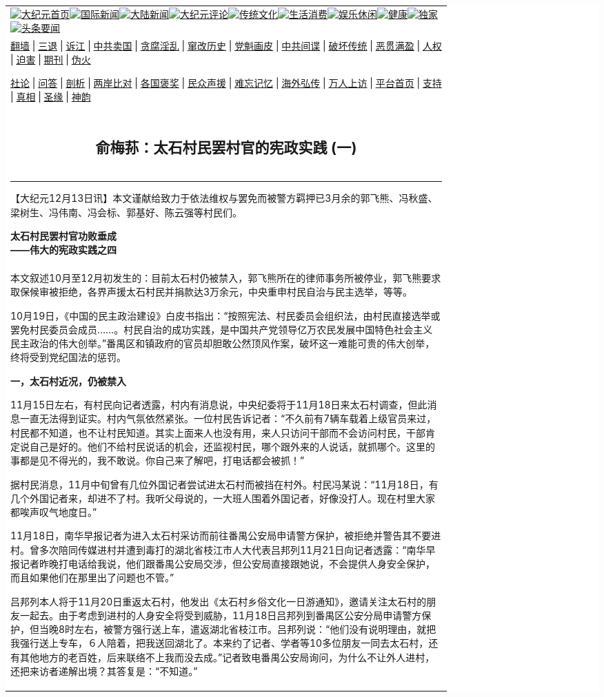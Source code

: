 <a name="1" id="1" target="_blank"></a><span id="1"></span>
<table align=center border="0"><tr><td colspan="2" VALIGN=TOP><a href="https://github.com/1992513/djy/blob/master/gb/nf1351518.md#1"><img src="https://raw.githubusercontent.com/1992513/www/master/t/djy/1.jpg" title="大纪元首页" alt="大纪元首页"></a><a href="https://github.com/1992513/djy/blob/master/gb/n24hr.md#1"><img src="https://raw.githubusercontent.com/1992513/www/master/t/djy/3.jpg" title="国际新闻" alt="国际新闻"></a><a href="https://github.com/1992513/djy/blob/master/gb/nsc413.md#1"><img src="https://raw.githubusercontent.com/1992513/www/master/t/djy/4.jpg" title="大陆新闻" alt="大陆新闻"></a><a href="https://github.com/1992513/djy/blob/master/gb/news392.md#1"><img src="https://raw.githubusercontent.com/1992513/www/master/t/djy/5.jpg" title="大纪元评论" alt="大纪元评论"></a><a href="https://github.com/1992513/djy/blob/master/gb/news2007.md#1"><img src="https://raw.githubusercontent.com/1992513/www/master/t/djy/6.jpg" title="传统文化" alt="传统文化"></a><a href="https://github.com/1992513/djy/blob/master/gb/news2008.md#1"><img src="https://raw.githubusercontent.com/1992513/www/master/t/djy/7.jpg" title="生活消费" alt="生活消费"></a><a href="https://github.com/1992513/djy/blob/master/gb/ncyule.md#1"><img src="https://raw.githubusercontent.com/1992513/www/master/t/djy/8.jpg" title="娱乐休闲" alt="娱乐休闲"></a><a href="https://github.com/1992513/djy/blob/master/gb/nsc1002.md#1"><img src="https://raw.githubusercontent.com/1992513/www/master/t/djy/9.jpg" title="健康" alt="健康"></a><a href="https://github.com/1992513/djy/blob/master/gb/nf6092.md#1"><img src="https://raw.githubusercontent.com/1992513/www/master/t/djy/10a.jpg" title="独家" alt="独家"></a><a href="https://github.com/1992513/djy/blob/master/gb/nf4514.md#1"><img src="https://raw.githubusercontent.com/1992513/www/master/t/djy/12a.jpg" title="头条要闻" alt="头条要闻"></a></td></tr>
<tr><td colspan="2" VALIGN=TOP><a target="_blank" href="https://github.com/1992513/www/blob/master/README.md?zsrh#1">翻墙</a> | <a target="_blank" href="https://github.com/1992513/djy/blob/master/gb/nf5657.md#1">三退</a> | <a target="_blank" href="https://github.com/1992513/djy/blob/master/gb/nf6124.md#1">诉江</a> | <a target="_blank" href="https://github.com/1992513/djy/blob/master/gb/nf1176117.md#1">中共卖国</a> | <a target="_blank" href="https://github.com/1992513/djy/blob/master/gb/nf5773.md#1">贪腐淫乱</a> | <a target="_blank" href="https://github.com/1992513/djy/blob/master/gb/nf1176115.md#1">窜改历史</a> | <a target="_blank" href="https://github.com/1992513/djy/blob/master/gb/nf1176107.md#1">党魁画皮</a> | <a target="_blank" href="https://github.com/1992513/djy/blob/master/gb/nf1320400.md#1">中共间谍</a> | <a target="_blank" href="https://github.com/1992513/djy/blob/master/gb/nf1176114.md#1">破坏传统</a> | <a target="_blank" href="https://github.com/1992513/ntdtv/blob/master/gb/prog447_1.md#1">恶贯满盈</a> | <a target="_blank" href="https://github.com/1992513/djy/blob/master/gb/ncid278.md#1">人权</a> | <a target="_blank" href="https://github.com/1992513/djy/blob/master/gb/nf1176111.md#1">迫害</a> | <a target="_blank" href="https://gitlab.com/szzdlab/mh-qikan/blob/master/README.md#1">期刊</a> | <a target="_blank" href="https://github.com/1992513/djy/blob/master/gb/nf5562.md#1">伪火</a></p><p><a target="_blank" href="https://github.com/1992513/djy/blob/master/gb/9p.md#1">社论</a> | <a target="_blank" href="https://github.com/1992513/djy/blob/master/gb/nf4378.md#1">问答</a> | <a target="_blank" href="https://github.com/1992513/djy/blob/master/gb/nf5792.md#1">剖析</a> | <a target="_blank" href="https://github.com/1992513/djy/blob/master/gb/nf5735.md#1">两岸比对</a> | <a target="_blank" href="https://github.com/1992513/djy/blob/master/gb/nf6119.md#1">各国褒奖</a> | <a target="_blank" href="https://github.com/1992513/djy/blob/master/gb/nf6120.md#1">民众声援</a> | <a target="_blank" href="https://github.com/1992513/djy/blob/master/gb/nf1188594.md#1">难忘记忆</a> | <a target="_blank" href="https://github.com/1992513/djy/blob/master/gb/nf3180.md#1">海外弘传</a> | <a target="_blank" href="https://github.com/1992513/djy/blob/master/gb/nf5410.md#1">万人上访</a> | <a target="_blank" href="https://github.com/1992513/www/blob/master/README.md?zsrh#1">平台首页</a> | <a target="_blank" href="https://github.com/1992513/djy/blob/master/gb/nf4386.md#1">支持</a> | <a target="_blank" href="https://github.com/1992513/djy/blob/master/gb/nf4389.md#1">真相</a> | <a target="_blank" href="https://github.com/1992513/djy/blob/master/gb/nf5790.md#1">圣缘</a> | <a target="_blank" href="https://github.com/1992513/djy/blob/master/gb/nf4786.md#1">神韵</a></td></tr>
<tr><td VALIGN=TOP width="626"><h2 align=center>俞梅荪：太石村民罢村官的宪政实践 (一)</h2>
<h6></h6>
<hr>
	<p>【大纪元12月13日讯】本文谨献给致力于依法维权与罢免而被警方羁押已3月余的郭飞熊、冯秋盛、梁树生、冯伟南、冯会标、郭基好、陈云强等村民们。 </p>
<p><B>太石村民罢村官功败垂成<br />――伟大的宪政实践之四</B> <br />　　　　　　　　　　　　　　　　　　　　　 <br />本文叙述10月至12月初发生的：目前太石村仍被禁入，郭飞熊所在的律师事务所被停业，郭飞熊要求取保候审被拒绝，各界声援太石村民并捐款达3万余元，中央重申村民自治与民主选举，等等。 </p>
<p>10月19日，《中国的民主政治建设》白皮书指出：“按照宪法、村民委员会组织法，由村民直接选举或罢免村民委员会成员……。村民自治的成功实践，是中国共产党领导亿万农民发展中国特色社会主义民主政治的伟大创举。”番禺区和镇政府的官员却胆敢公然顶风作案，破坏这一难能可贵的伟大创举，终将受到党纪国法的惩罚。 </p>
<p><B>一，太石村近况，仍被禁入 </B> </p>
<p>11月15日左右，有村民向记者透露，村内有消息说，中央纪委将于11月18日来太石村调查，但此消息一直无法得到证实。村内气氛依然紧张。一位村民告诉记者：“不久前有7辆车载着上级官员来过，村民都不知道，也不让村民知道。其实上面来人也没有用，来人只访问干部而不会访问村民，干部肯定说自己是好的。他们不给村民说话的机会，还监视村民，哪个跟外来的人说话，就抓哪个。这里的事都是见不得光的，我不敢说。你自己来了解吧，打电话都会被抓！” </p>
<p>据村民消息，11月中旬曾有几位外国记者尝试进太石村而被挡在村外。村民冯某说：“11月18日，有几个外国记者来，却进不了村。我听父母说的，一大班人围着外国记者，好像没打人。现在村里大家都唉声叹气地度日。” </p>
<p>11月18日，南华早报记者为进入太石村采访而前往番禺公安局申请警方保护，被拒绝并警告其不要进村。曾多次陪同传媒进村并遭到毒打的湖北省枝江市人大代表吕邦列11月21日向记者透露：“南华早报记者昨晚打电话给我说，他们跟番禺公安局交涉，但公安局直接跟她说，不会提供人身安全保护，而且如果他们在那里出了问题也不管。” </p>
<p>吕邦列本人将于11月20日重返太石村，他发出《太石村乡俗文化一日游通知》，邀请关注太石村的朋友一起去。由于考虑到进村的人身安全将受到威胁，11月18日吕邦列到番禺区公安分局申请警方保护，但当晚8时左右，被警方强行送上车，遣返湖北省枝江市。吕邦列说：“他们没有说明理由，就把我强行送上专车，６人陪着，把我送回湖北了。本来约了记者、学者等10多位朋友一同去太石村，还有其他地方的老百姓，后来联络不上我而没去成。”记者致电番禺公安局询问，为什么不让外人进村，还把来访者递解出境？其答复是：“不知道。” </p>